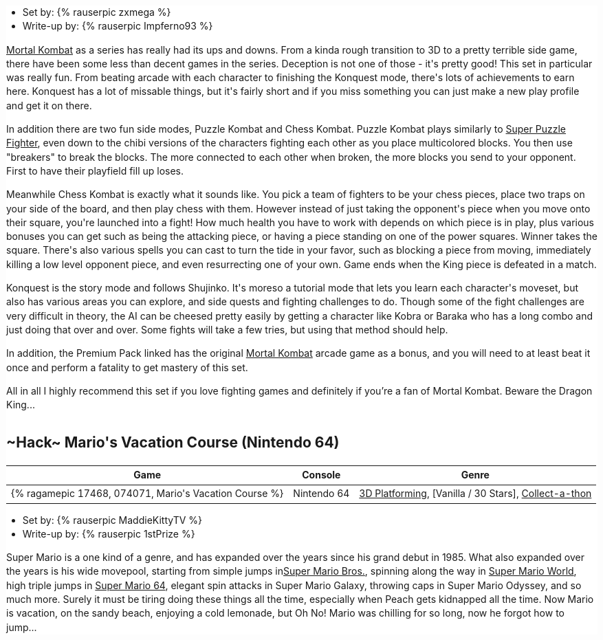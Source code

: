 * Set by: {% rauserpic zxmega %}
* Write-up by: {% rauserpic Impferno93 %}

[Mortal Kombat](https://retroachievements.org/game/3420) as a series has really had its ups and downs. From a kinda rough transition to 3D to a pretty terrible side game, there have been some less than decent games in the series. Deception is not one of those - it's pretty good! This set in particular was really fun. From beating arcade with each character to finishing the Konquest mode, there's lots of achievements to earn here. Konquest has a lot of missable things, but it's fairly short and if you miss something you can just make a new play profile and get it on there.

In addition there are two fun side modes, Puzzle Kombat and Chess Kombat. Puzzle Kombat plays similarly to [Super Puzzle Fighter](https://retroachievements.org/game/12242), even down to the chibi versions of the characters fighting each other as you place multicolored blocks. You then use "breakers" to break the blocks. The more connected to each other when broken, the more blocks you send to your opponent. First to have their playfield fill up loses.

Meanwhile Chess Kombat is exactly what it sounds like. You pick a team of fighters to be your chess pieces, place two traps on your side of the board, and then play chess with them. However instead of just taking the opponent's piece when you move onto their square, you're launched into a fight! How much health you have to work with depends on which piece is in play, plus various bonuses you can get such as being the attacking piece, or having a piece standing on one of the power squares. Winner takes the square. There's also various spells you can cast to turn the tide in your favor, such as blocking a piece from moving, immediately killing a low level opponent piece, and even resurrecting one of your own. Game ends when the King piece is defeated in a match.

Konquest is the story mode and follows Shujinko. It's moreso a tutorial mode that lets you learn each character's moveset, but also has various areas you can explore, and side quests and fighting challenges to do. Though some of the fight challenges are very difficult in theory, the AI can be cheesed pretty easily by getting a character like Kobra or Baraka who has a long combo and just doing that over and over. Some fights will take a few tries, but using that method should help.

In addition, the Premium Pack linked has the original [Mortal Kombat](https://retroachievements.org/game/14976) arcade game as a bonus, and you will need to at least beat it once and perform a fatality to get mastery of this set.

All in all I highly recommend this set if you love fighting games and definitely if you’re a fan of Mortal Kombat. Beware the Dragon King...

## \~Hack~ Mario's Vacation Course (Nintendo 64)

| Game                                                   | Console     | Genre                                                                                                                                      |
| ------------------------------------------------------ | ----------- | ------------------------------------------------------------------------------------------------------------------------------------------ |
| {% ragamepic 17468, 074071, Mario's Vacation Course %} | Nintendo 64 | [3D Platforming](https://retroachievements.org/game/3012), [Vanilla / 30 Stars], [Collect-a-thon](https://retroachievements.org/game/7582) |

* Set by: {% rauserpic MaddieKittyTV %}
* Write-up by: {% rauserpic 1stPrize %}

Super Mario is a one kind of a genre, and has expanded over the years since his grand debut in 1985.
What also expanded over the years is his wide movepool, starting from simple jumps in[Super Mario Bros.](https://retroachievements.org/game/1446), spinning along the way in [Super Mario World](https://retroachievements.org/game/228), high triple jumps in [Super Mario 64](https://retroachievements.org/game/10003), elegant spin attacks in Super Mario Galaxy, throwing caps in Super Mario Odyssey, and so much more.
Surely it must be tiring doing these things all the time, especially when Peach gets kidnapped all the time. Now Mario is vacation, on the sandy beach, enjoying a cold lemonade, but Oh No! Mario was chilling for so long, now he forgot how to jump...

